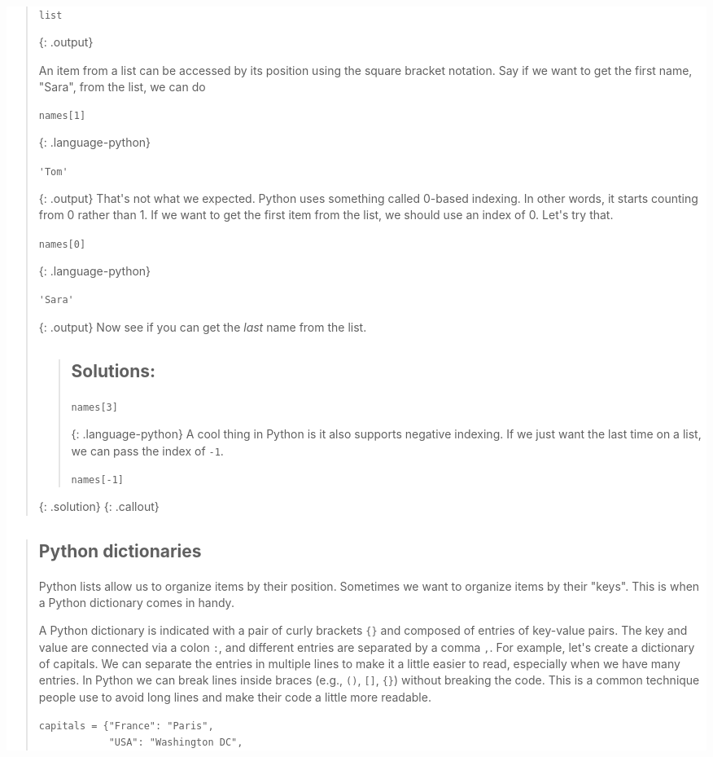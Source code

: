 > 
> 
> ~~~
> list
> ~~~
> {: .output}
> 
> 
> An item from a list can be accessed by its position using the square bracket notation. 
> Say if we want to get the first name, "Sara", from the list, we can do 
> ~~~
> names[1]
> ~~~
> {: .language-python}
> 
> ~~~
> 'Tom'
> ~~~
> {: .output}
> That's not what we expected. Python uses something called 0-based indexing. 
> In other words, it starts counting from 0 rather than 1. 
> If we want to get the first item from the list, we should use an index of 0. Let's try that.
> ~~~
> names[0]
> ~~~
> {: .language-python}
> 
> ~~~
> 'Sara'
> ~~~
> {: .output}
> Now see if you can get the *last* name from the list.
> > ## Solutions:
> > ~~~
> > names[3]
> > ~~~
> > {: .language-python}
> > A cool thing in Python is it also supports negative indexing. 
> > If we just want the last time on a list, we can pass the index of `-1`.
> > ~~~
> > names[-1]
> > ~~~
> {: .solution}
{: .callout}


> ## Python dictionaries
> Python lists allow us to organize items by their position. 
> Sometimes we want to organize items by their "keys".
> This is when a Python dictionary comes in handy.
> 
> A Python dictionary is indicated with a pair of curly brackets `{}` and composed of entries of key-value pairs. 
> The key and value are connected via a colon `:`, and different entries are separated by a comma `,`. 
> For example, let's create a dictionary of capitals.
> We can separate the entries in multiple lines to make it a little easier to read, especially when we have many entries. 
> In Python we can break lines inside braces (e.g., `()`, `[]`, `{}`) without breaking the code. This is a common technique people use to avoid long lines and make their code a little more readable. 
> 
> ~~~
> capitals = {"France": "Paris",
>             "USA": "Washington DC",